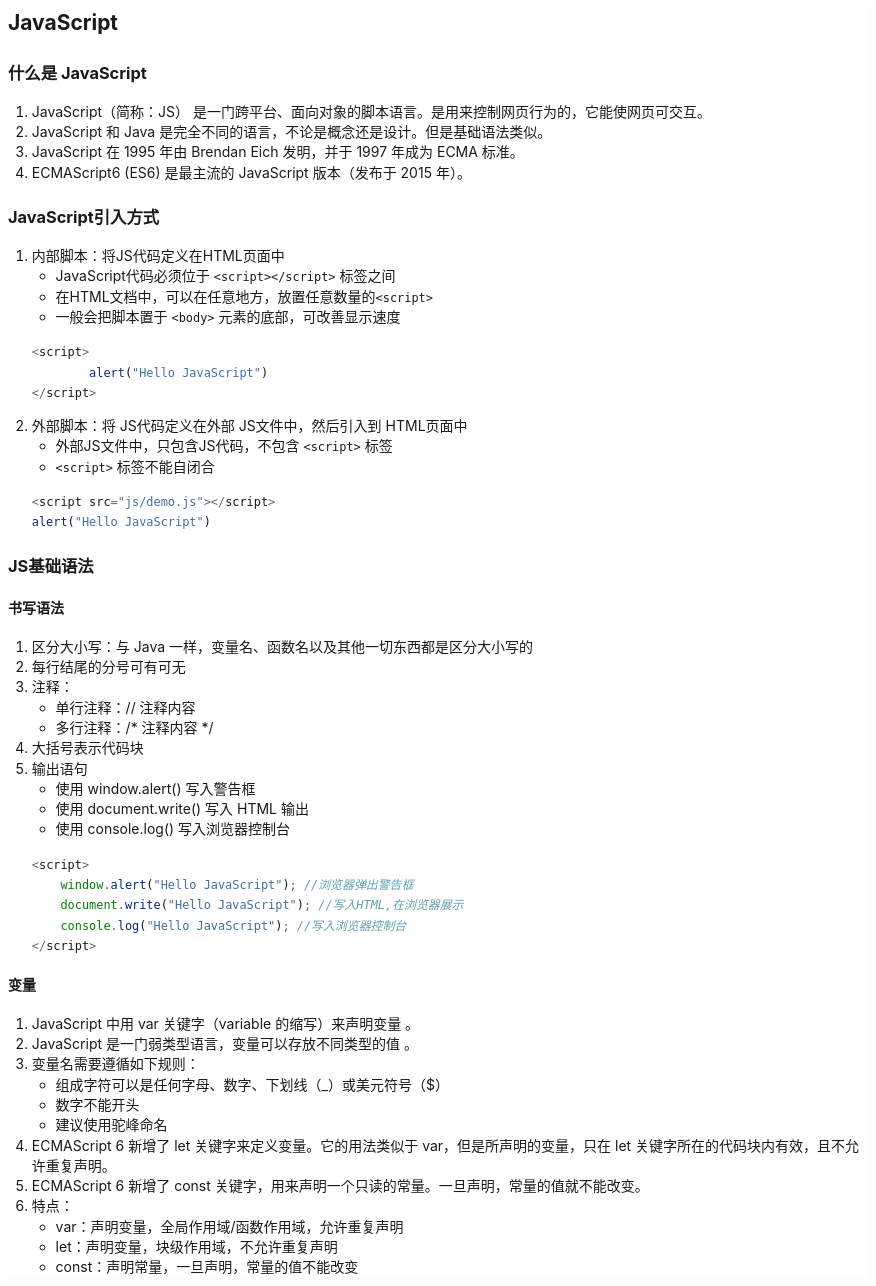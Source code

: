 ## JavaScript
### 什么是 JavaScript
1. JavaScript（简称：JS） 是一门跨平台、面向对象的脚本语言。是用来控制网页行为的，它能使网页可交互。
2. JavaScript 和 Java 是完全不同的语言，不论是概念还是设计。但是基础语法类似。
3. JavaScript 在 1995 年由 Brendan Eich 发明，并于 1997 年成为 ECMA 标准。
4. ECMAScript6 (ES6) 是最主流的 JavaScript 版本（发布于 2015 年）。
### JavaScript引入方式
1. 内部脚本：将JS代码定义在HTML页面中
    - JavaScript代码必须位于 `<script></script>` 标签之间
    - 在HTML文档中，可以在任意地方，放置任意数量的`<script>`
    - 一般会把脚本置于 `<body>` 元素的底部，可改善显示速度
    ```javascript
    <script>
            alert("Hello JavaScript")
    </script>
    ```
2. 外部脚本：将 JS代码定义在外部 JS文件中，然后引入到 HTML页面中
    - 外部JS文件中，只包含JS代码，不包含 `<script>` 标签
    - `<script>` 标签不能自闭合
    ```javascript
    <script src="js/demo.js"></script>
    alert("Hello JavaScript")
    ```
### JS基础语法
#### 书写语法
1. 区分大小写：与 Java 一样，变量名、函数名以及其他一切东西都是区分大小写的
2. 每行结尾的分号可有可无
3. 注释：
    - 单行注释：// 注释内容
    - 多行注释：/* 注释内容 */
4. 大括号表示代码块
5. 输出语句
    - 使用 window.alert() 写入警告框
    - 使用 document.write() 写入 HTML 输出
    - 使用 console.log() 写入浏览器控制台
    ```javascript
    <script>
        window.alert("Hello JavaScript"); //浏览器弹出警告框
        document.write("Hello JavaScript"); //写入HTML,在浏览器展示
        console.log("Hello JavaScript"); //写入浏览器控制台
    </script>
    ```
#### 变量
1. JavaScript 中用 var 关键字（variable 的缩写）来声明变量 。
2. JavaScript 是一门弱类型语言，变量可以存放不同类型的值 。
3. 变量名需要遵循如下规则：
    - 组成字符可以是任何字母、数字、下划线（_）或美元符号（$）
    - 数字不能开头
    - 建议使用驼峰命名
4. ECMAScript 6 新增了 let 关键字来定义变量。它的用法类似于 var，但是所声明的变量，只在 let 关键字所在的代码块内有效，且不允许重复声明。
5. ECMAScript 6 新增了 const 关键字，用来声明一个只读的常量。一旦声明，常量的值就不能改变。
6. 特点：
     - var：声明变量，全局作用域/函数作用域，允许重复声明
	 - let：声明变量，块级作用域，不允许重复声明
	 - const：声明常量，一旦声明，常量的值不能改变
